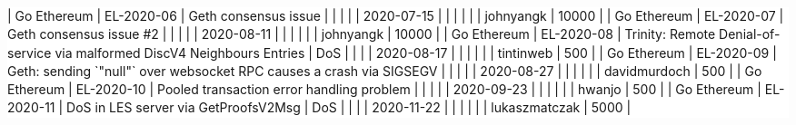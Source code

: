 | Go Ethereum      | EL-2020-06 | Geth consensus issue                                                                                                                                                                                                                                                                                                                                                       |      |         |                                                                                                                                                                                                                                              |                   | 2020-07-15 |            |           |      |          |     | johnyangk                                         | 10000                                                                |
| Go Ethereum      | EL-2020-07 | Geth consensus issue #2                                                                                                                                                                                                                                                                                                                                                    |      |         |                                                                                                                                                                                                                                              |                   | 2020-08-11 |            |           |      |          |     | johnyangk                                         | 10000                                                                |
| Go Ethereum      | EL-2020-08 | Trinity: Remote Denial-of-service via malformed DiscV4 Neighbours Entries                                                                                                                                                                                                                                                                                                  | DoS  |         |                                                                                                                                                                                                                                              |                   | 2020-08-17 |            |           |      |          |     | tintinweb                                         | 500                                                                  |
| Go Ethereum      | EL-2020-09 | Geth: sending \`"null"\` over websocket RPC causes a crash via SIGSEGV                                                                                                                                                                                                                                                                                                     |      |         |                                                                                                                                                                                                                                              |                   | 2020-08-27 |            |           |      |          |     | davidmurdoch                                      | 500                                                                  |
| Go Ethereum      | EL-2020-10 | Pooled transaction error handling problem                                                                                                                                                                                                                                                                                                                                  |      |         |                                                                                                                                                                                                                                              |                   | 2020-09-23 |            |           |      |          |     | hwanjo                                            | 500                                                                  |
| Go Ethereum      | EL-2020-11 | DoS in LES server via GetProofsV2Msg                                                                                                                                                                                                                                                                                                                                       | DoS  |         |                                                                                                                                                                                                                                              |                   | 2020-11-22 |            |           |      |          |     | lukaszmatczak                                     | 5000                                                                 |